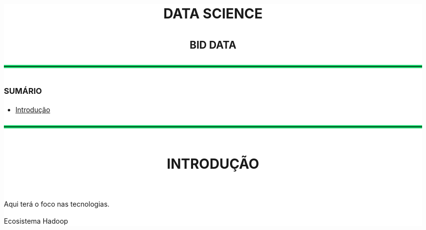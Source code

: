 <h1 align="center"> DATA SCIENCE</h1>

<h2 align="center" id="0_1">BID DATA</h2>

<img src="./image/line.png" alt="line" width="100%">
<br>

### SUMÁRIO

- [Introdução](#1)

<img src="./image/line.png" alt="line" width="100%">
<br>
<h1 align="center" id="1">INTRODUÇÃO</h1>
<br>

Aqui terá o foco nas tecnologias.

Ecosistema Hadoop